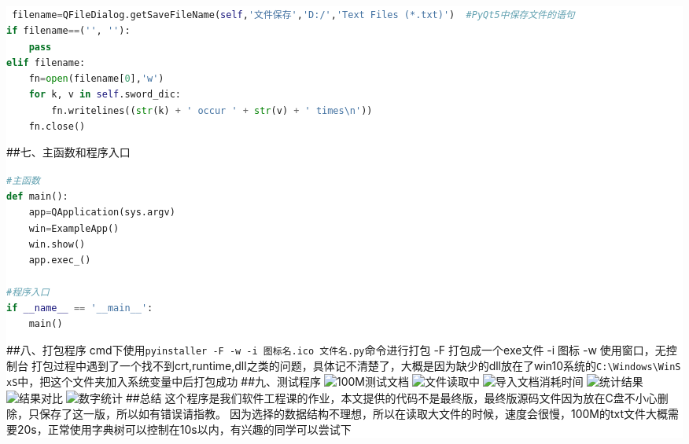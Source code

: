 ```python
 filename=QFileDialog.getSaveFileName(self,'文件保存','D:/','Text Files (*.txt)')  #PyQt5中保存文件的语句
if filename==('', ''):
    pass
elif filename:
    fn=open(filename[0],'w')
    for k, v in self.sword_dic:
        fn.writelines((str(k) + ' occur ' + str(v) + ' times\n'))
    fn.close()
```
##七、主函数和程序入口
```python
#主函数
def main():
    app=QApplication(sys.argv)
    win=ExampleApp()
    win.show()
    app.exec_()

#程序入口
if __name__ == '__main__':
    main()
```
##八、打包程序
cmd下使用`pyinstaller -F -w -i 图标名.ico 文件名.py`命令进行打包
-F 打包成一个exe文件
-i  图标
-w 使用窗口，无控制台
打包过程中遇到了一个找不到crt,runtime,dll之类的问题，具体记不清楚了，大概是因为缺少的dll放在了win10系统的`C:\Windows\WinSxS`中，把这个文件夹加入系统变量中后打包成功
##九、测试程序
![100M测试文档](http://upload-images.jianshu.io/upload_images/1826540-072f60797366df43.jpg?imageMogr2/auto-orient/strip%7CimageView2/2/w/1240)
![文件读取中](http://upload-images.jianshu.io/upload_images/1826540-ce06e48a7f557172.jpg?imageMogr2/auto-orient/strip%7CimageView2/2/w/1240)
![导入文档消耗时间](http://upload-images.jianshu.io/upload_images/1826540-f16f6d5d3cc6a497.jpg?imageMogr2/auto-orient/strip%7CimageView2/2/w/1240)
![统计结果](http://upload-images.jianshu.io/upload_images/1826540-52492b6d4a70982e.jpg?imageMogr2/auto-orient/strip%7CimageView2/2/w/1240)
![结果对比](http://upload-images.jianshu.io/upload_images/1826540-73734d7b771098e8.jpg?imageMogr2/auto-orient/strip%7CimageView2/2/w/1240)
![数字统计](http://upload-images.jianshu.io/upload_images/1826540-e786ea72564be647.jpg?imageMogr2/auto-orient/strip%7CimageView2/2/w/1240)
##总结
这个程序是我们软件工程课的作业，本文提供的代码不是最终版，最终版源码文件因为放在C盘不小心删除，只保存了这一版，所以如有错误请指教。
因为选择的数据结构不理想，所以在读取大文件的时候，速度会很慢，100M的txt文件大概需要20s，正常使用字典树可以控制在10s以内，有兴趣的同学可以尝试下